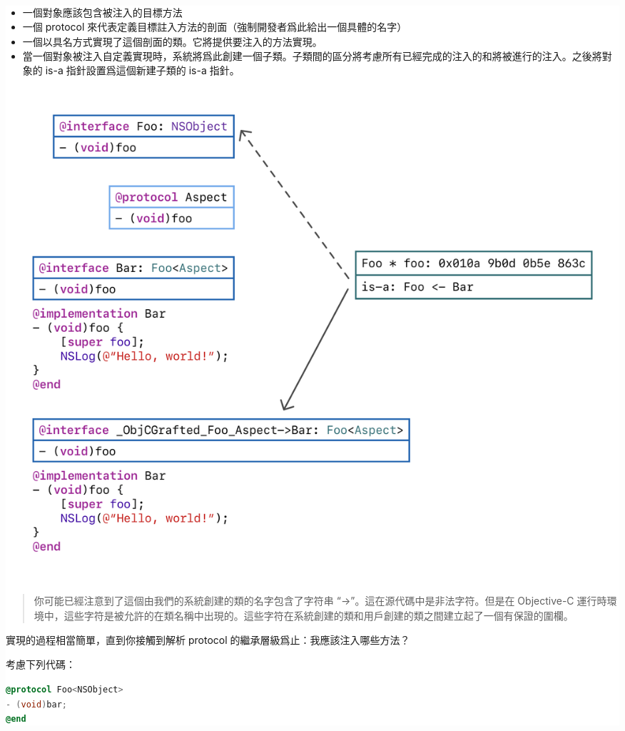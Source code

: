 * 一個對象應該包含被注入的目標方法
* 一個 protocol 來代表定義目標註入方法的剖面（強制開發者爲此給出一個具體的名字）
* 一個以具名方式實現了這個剖面的類。它將提供要注入的方法實現。
* 當一個對象被注入自定義實現時，系統將爲此創建一個子類。子類間的區分將考慮所有已經完成的注入的和將被進行的注入。之後將對象的 is-a 指針設置爲這個新建子類的 is-a 指針。

![機制圖解](mechanism-explained.png "機制圖解")

> 你可能已經注意到了這個由我們的系統創建的類的名字包含了字符串 “->”。這在源代碼中是非法字符。但是在 Objective-C 運行時環境中，這些字符是被允許的在類名稱中出現的。這些字符在系統創建的類和用戶創建的類之間建立起了一個有保證的圍欄。

實現的過程相當簡單，直到你接觸到解析 protocol 的繼承層級爲止：我應該注入哪些方法？

考慮下列代碼：

```objectivec
@protocol Foo<NSObject>
- (void)bar;
@end
```
